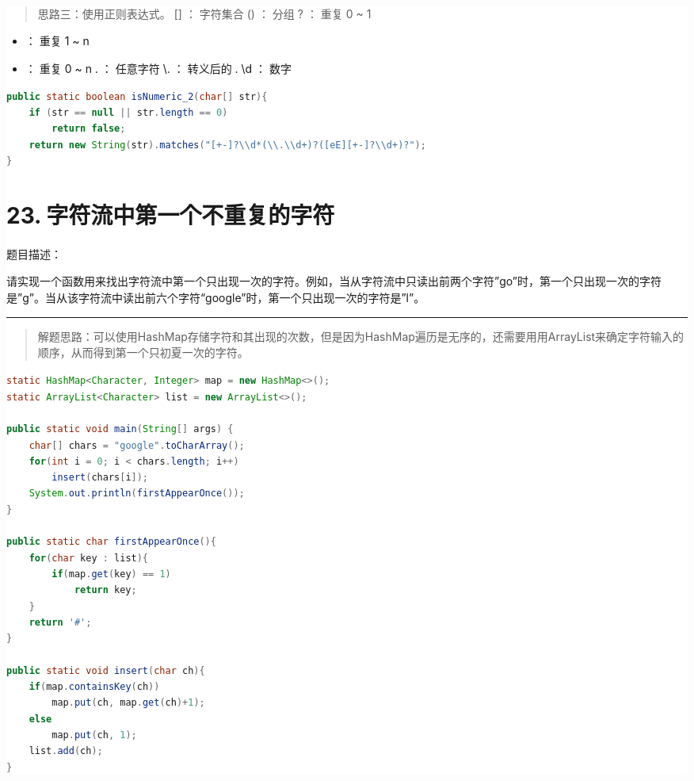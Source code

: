 > 思路三：使用正则表达式。
[]  ： 字符集合
()  ： 分组
?   ： 重复 0 ~ 1
+   ： 重复 1 ~ n
*   ： 重复 0 ~ n
.   ： 任意字符
\\. ： 转义后的 .
\\d ： 数字
```java
public static boolean isNumeric_2(char[] str){
    if (str == null || str.length == 0)
        return false;
    return new String(str).matches("[+-]?\\d*(\\.\\d+)?([eE][+-]?\\d+)?");
}
```

# 23. 字符流中第一个不重复的字符
题目描述：

 请实现一个函数用来找出字符流中第一个只出现一次的字符。例如，当从字符流中只读出前两个字符”go”时，第一个只出现一次的字符是”g”。当从该字符流中读出前六个字符“google”时，第一个只出现一次的字符是”l”。 

---
> 解题思路：可以使用HashMap存储字符和其出现的次数，但是因为HashMap遍历是无序的，还需要用用ArrayList来确定字符输入的顺序，从而得到第一个只初夏一次的字符。
```java
static HashMap<Character, Integer> map = new HashMap<>();
static ArrayList<Character> list = new ArrayList<>();

public static void main(String[] args) {
    char[] chars = "google".toCharArray();
    for(int i = 0; i < chars.length; i++)
        insert(chars[i]);
    System.out.println(firstAppearOnce());
}

public static char firstAppearOnce(){
    for(char key : list){
        if(map.get(key) == 1)
            return key;
    }
    return '#';
}

public static void insert(char ch){
    if(map.containsKey(ch))
        map.put(ch, map.get(ch)+1);
    else
        map.put(ch, 1);
    list.add(ch);
}
```
